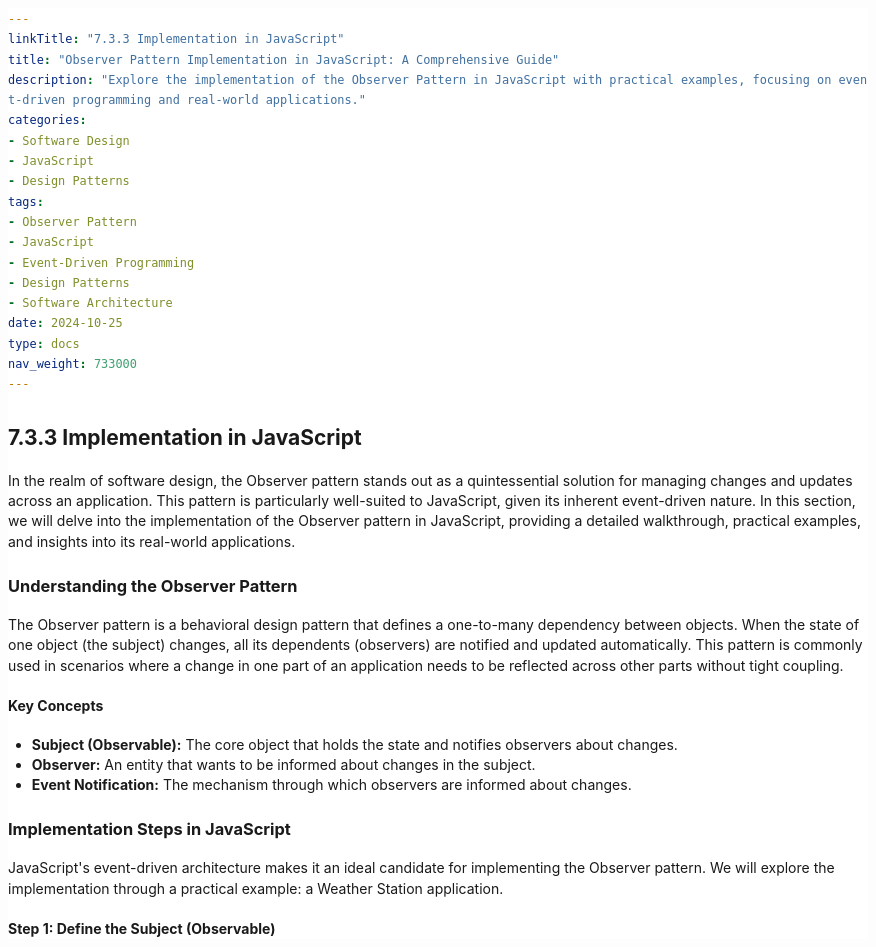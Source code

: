 ```yaml
---
linkTitle: "7.3.3 Implementation in JavaScript"
title: "Observer Pattern Implementation in JavaScript: A Comprehensive Guide"
description: "Explore the implementation of the Observer Pattern in JavaScript with practical examples, focusing on event-driven programming and real-world applications."
categories:
- Software Design
- JavaScript
- Design Patterns
tags:
- Observer Pattern
- JavaScript
- Event-Driven Programming
- Design Patterns
- Software Architecture
date: 2024-10-25
type: docs
nav_weight: 733000
---
```


## 7.3.3 Implementation in JavaScript

In the realm of software design, the Observer pattern stands out as a quintessential solution for managing changes and updates across an application. This pattern is particularly well-suited to JavaScript, given its inherent event-driven nature. In this section, we will delve into the implementation of the Observer pattern in JavaScript, providing a detailed walkthrough, practical examples, and insights into its real-world applications.

### Understanding the Observer Pattern

The Observer pattern is a behavioral design pattern that defines a one-to-many dependency between objects. When the state of one object (the subject) changes, all its dependents (observers) are notified and updated automatically. This pattern is commonly used in scenarios where a change in one part of an application needs to be reflected across other parts without tight coupling.

#### Key Concepts

- **Subject (Observable):** The core object that holds the state and notifies observers about changes.
- **Observer:** An entity that wants to be informed about changes in the subject.
- **Event Notification:** The mechanism through which observers are informed about changes.

### Implementation Steps in JavaScript

JavaScript's event-driven architecture makes it an ideal candidate for implementing the Observer pattern. We will explore the implementation through a practical example: a Weather Station application.

#### Step 1: Define the Subject (Observable)

